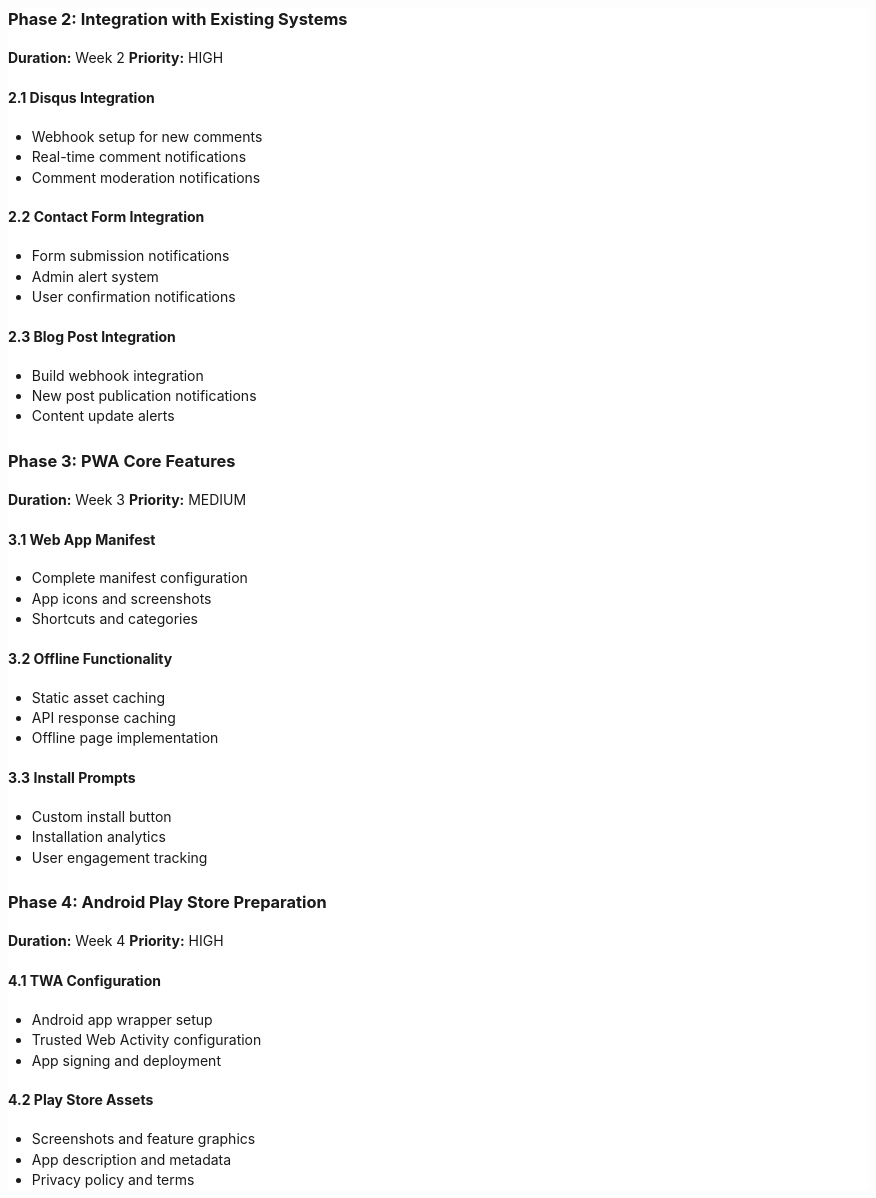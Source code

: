 ### Phase 2: Integration with Existing Systems
**Duration:** Week 2
**Priority:** HIGH

#### 2.1 Disqus Integration
- Webhook setup for new comments
- Real-time comment notifications
- Comment moderation notifications

#### 2.2 Contact Form Integration
- Form submission notifications
- Admin alert system
- User confirmation notifications

#### 2.3 Blog Post Integration
- Build webhook integration
- New post publication notifications
- Content update alerts

### Phase 3: PWA Core Features
**Duration:** Week 3
**Priority:** MEDIUM

#### 3.1 Web App Manifest
- Complete manifest configuration
- App icons and screenshots
- Shortcuts and categories

#### 3.2 Offline Functionality
- Static asset caching
- API response caching
- Offline page implementation

#### 3.3 Install Prompts
- Custom install button
- Installation analytics
- User engagement tracking

### Phase 4: Android Play Store Preparation
**Duration:** Week 4
**Priority:** HIGH

#### 4.1 TWA Configuration
- Android app wrapper setup
- Trusted Web Activity configuration
- App signing and deployment

#### 4.2 Play Store Assets
- Screenshots and feature graphics
- App description and metadata
- Privacy policy and terms
